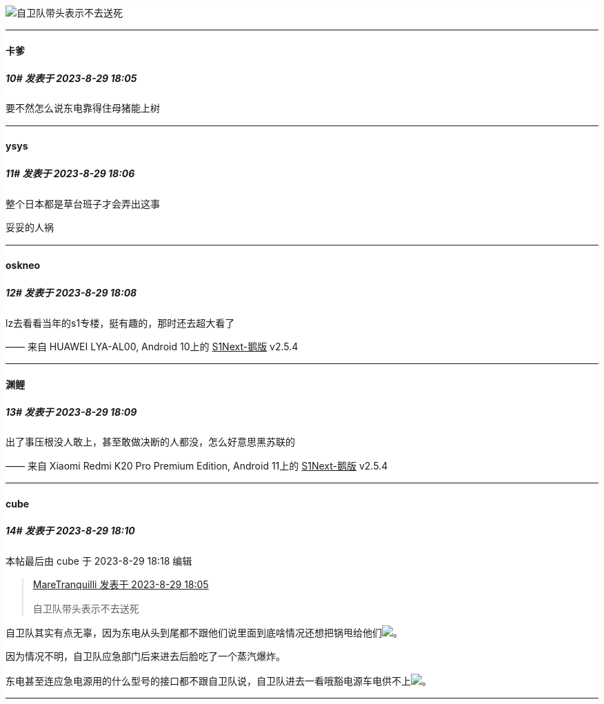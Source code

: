 <img src="https://static.saraba1st.com/image/smiley/face2017/067.png" referrerpolicy="no-referrer">自卫队带头表示不去送死

*****

####  卡爹  
##### 10#       发表于 2023-8-29 18:05

要不然怎么说东电靠得住母猪能上树

*****

####  ysys  
##### 11#       发表于 2023-8-29 18:06

整个日本都是草台班子才会弄出这事

妥妥的人祸

*****

####  oskneo  
##### 12#       发表于 2023-8-29 18:08

lz去看看当年的s1专楼，挺有趣的，那时还去超大看了

—— 来自 HUAWEI LYA-AL00, Android 10上的 [S1Next-鹅版](https://github.com/ykrank/S1-Next/releases) v2.5.4

*****

####  渊鲤  
##### 13#       发表于 2023-8-29 18:09

出了事压根没人敢上，甚至敢做决断的人都没，怎么好意思黑苏联的

—— 来自 Xiaomi Redmi K20 Pro Premium Edition, Android 11上的 [S1Next-鹅版](https://github.com/ykrank/S1-Next/releases) v2.5.4

*****

####  cube  
##### 14#       发表于 2023-8-29 18:10

 本帖最后由 cube 于 2023-8-29 18:18 编辑 
<blockquote><a href="httphttps://bbs.saraba1st.com/2b/forum.php?mod=redirect&amp;goto=findpost&amp;pid=62215200&amp;ptid=2150444" target="_blank">MareTranquilli 发表于 2023-8-29 18:05</a>

自卫队带头表示不去送死</blockquote>
自卫队其实有点无辜，因为东电从头到尾都不跟他们说里面到底啥情况还想把锅甩给他们<img src="https://static.saraba1st.com/image/smiley/face2017/067.png" referrerpolicy="no-referrer">。

因为情况不明，自卫队应急部门后来进去后脸吃了一个蒸汽爆炸。

东电甚至连应急电源用的什么型号的接口都不跟自卫队说，自卫队进去一看哦豁电源车电供不上<img src="https://static.saraba1st.com/image/smiley/face2017/067.png" referrerpolicy="no-referrer">。

*****
